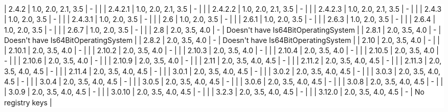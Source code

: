 | 2.4.2        | 1.0, 2.0, 2.1, 3.5 | -                     |                                       |
| 2.4.2.1      | 1.0, 2.0, 2.1, 3.5 | -                     |                                       |
| 2.4.2.2      | 1.0, 2.0, 2.1, 3.5 | -                     |                                       |
| 2.4.2.3      | 1.0, 2.0, 2.1, 3.5 | -                     |                                       |
| 2.4.3        | 1.0, 2.0, 3.5      | -                     |                                       |
| 2.4.3.1      | 1.0, 2.0, 3.5      | -                     |                                       |
| 2.6          | 1.0, 2.0, 3.5      | -                     |                                       |
| 2.6.1        | 1.0, 2.0, 3.5      | -                     |                                       |
| 2.6.3        | 1.0, 2.0, 3.5      | -                     |                                       |
| 2.6.4        | 1.0, 2.0, 3.5      | -                     |                                       |
| 2.6.7        | 1.0, 2.0, 3.5      | -                     |                                       |
| 2.8          | 2.0, 3.5, 4.0      | -                     | Doesn't have Is64BitOperatingSystem   |
| 2.8.1        | 2.0, 3.5, 4.0      | -                     | Doesn't have Is64BitOperatingSystem   |
| 2.8.2        | 2.0, 3.5, 4.0      | -                     | Doesn't have Is64BitOperatingSystem   |
| 2.10         | 2.0, 3.5, 4.0      | -                     |                                       |
| 2.10.1       | 2.0, 3.5, 4.0      | -                     |                                       |
| 2.10.2       | 2.0, 3.5, 4.0      | -                     |                                       |
| 2.10.3       | 2.0, 3.5, 4.0      | -                     |                                       |
| 2.10.4       | 2.0, 3.5, 4.0      | -                     |                                       |
| 2.10.5       | 2.0, 3.5, 4.0      | -                     |                                       |
| 2.10.6       | 2.0, 3.5, 4.0      | -                     |                                       |
| 2.10.9       | 2.0, 3.5, 4.0      | -                     |                                       |
| 2.11         | 2.0, 3.5, 4.0, 4.5 | -                     |                                       |
| 2.11.2       | 2.0, 3.5, 4.0, 4.5 | -                     |                                       |
| 2.11.3       | 2.0, 3.5, 4.0, 4.5 | -                     |                                       |
| 2.11.4       | 2.0, 3.5, 4.0, 4.5 | -                     |                                       |
| 3.0.1        | 2.0, 3.5, 4.0, 4.5 | -                     |                                       |
| 3.0.2        | 2.0, 3.5, 4.0, 4.5 | -                     |                                       |
| 3.0.3        | 2.0, 3.5, 4.0, 4.5 | -                     |                                       |
| 3.0.4        | 2.0, 3.5, 4.0, 4.5 | -                     |                                       |
| 3.0.5        | 2.0, 3.5, 4.0, 4.5 | -                     |                                       |
| 3.0.6        | 2.0, 3.5, 4.0, 4.5 | -                     |                                       |
| 3.0.8        | 2.0, 3.5, 4.0, 4.5 | -                     |                                       |
| 3.0.9        | 2.0, 3.5, 4.0, 4.5 | -                     |                                       |
| 3.0.10       | 2.0, 3.5, 4.0, 4.5 | -                     |                                       |
| 3.2.3        | 2.0, 3.5, 4.0, 4.5 | -                     |                                       |
| 3.12.0       | 2.0, 3.5, 4.0, 4.5 | -                     | No registry keys                      |